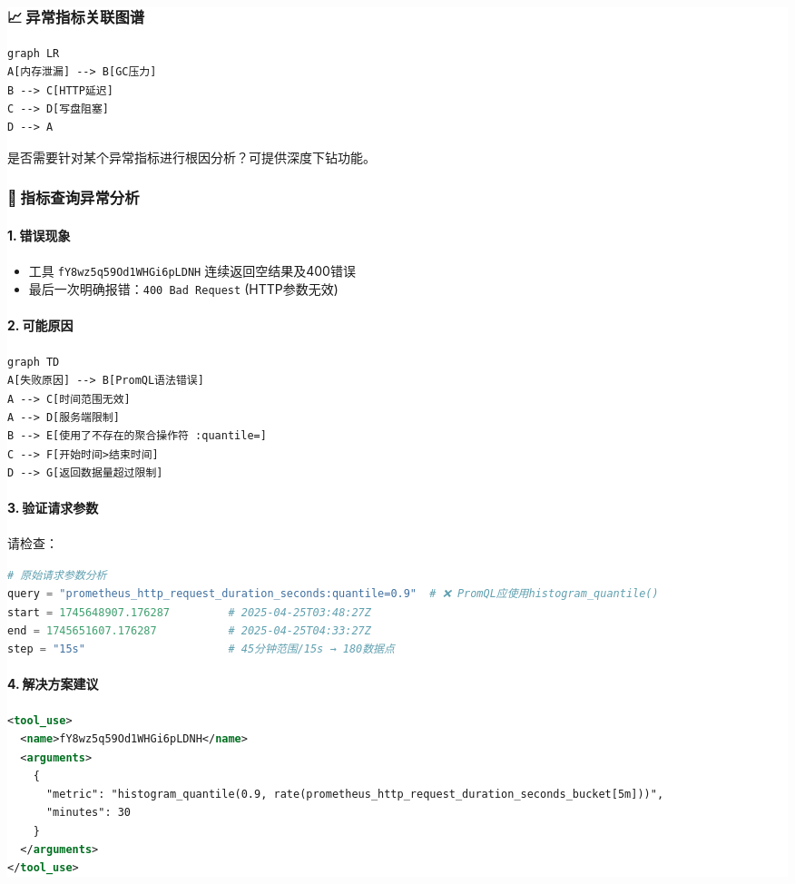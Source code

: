 
### 📈 异常指标关联图谱  
```mermaid
graph LR
A[内存泄漏] --> B[GC压力]
B --> C[HTTP延迟]
C --> D[写盘阻塞]
D --> A
```

是否需要针对某个异常指标进行根因分析？可提供深度下钻功能。














### 🚨 指标查询异常分析

#### 1. 错误现象
- 工具 `fY8wz5q59Od1WHGi6pLDNH` 连续返回空结果及400错误
- 最后一次明确报错：`400 Bad Request` (HTTP参数无效)

#### 2. 可能原因
```mermaid
graph TD
A[失败原因] --> B[PromQL语法错误]
A --> C[时间范围无效]
A --> D[服务端限制]
B --> E[使用了不存在的聚合操作符 :quantile=]
C --> F[开始时间>结束时间]
D --> G[返回数据量超过限制]
```

#### 3. 验证请求参数
请检查：
```python
# 原始请求参数分析
query = "prometheus_http_request_duration_seconds:quantile=0.9"  # ❌ PromQL应使用histogram_quantile()
start = 1745648907.176287         # 2025-04-25T03:48:27Z
end = 1745651607.176287           # 2025-04-25T04:33:27Z 
step = "15s"                      # 45分钟范围/15s → 180数据点
```

#### 4. 解决方案建议
```xml
<tool_use>
  <name>fY8wz5q59Od1WHGi6pLDNH</name>
  <arguments>
    {
      "metric": "histogram_quantile(0.9, rate(prometheus_http_request_duration_seconds_bucket[5m]))",
      "minutes": 30
    }
  </arguments>
</tool_use>
```
